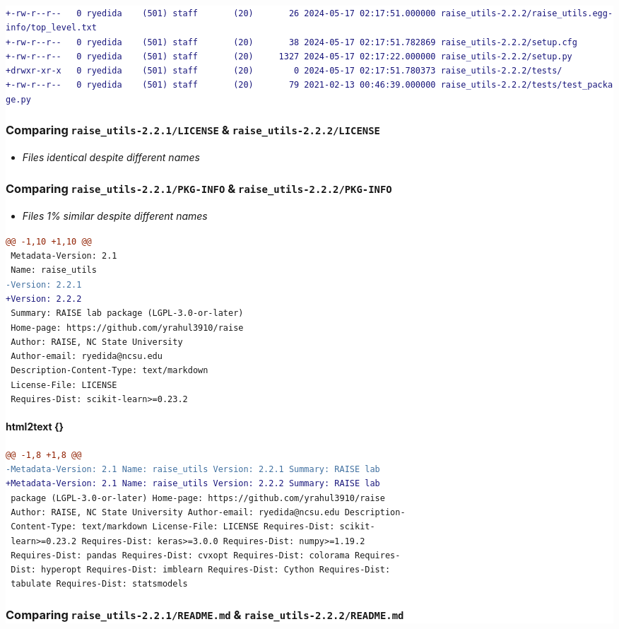 ```diff
+-rw-r--r--   0 ryedida    (501) staff       (20)       26 2024-05-17 02:17:51.000000 raise_utils-2.2.2/raise_utils.egg-info/top_level.txt
+-rw-r--r--   0 ryedida    (501) staff       (20)       38 2024-05-17 02:17:51.782869 raise_utils-2.2.2/setup.cfg
+-rw-r--r--   0 ryedida    (501) staff       (20)     1327 2024-05-17 02:17:22.000000 raise_utils-2.2.2/setup.py
+drwxr-xr-x   0 ryedida    (501) staff       (20)        0 2024-05-17 02:17:51.780373 raise_utils-2.2.2/tests/
+-rw-r--r--   0 ryedida    (501) staff       (20)       79 2021-02-13 00:46:39.000000 raise_utils-2.2.2/tests/test_package.py
```

### Comparing `raise_utils-2.2.1/LICENSE` & `raise_utils-2.2.2/LICENSE`

 * *Files identical despite different names*

### Comparing `raise_utils-2.2.1/PKG-INFO` & `raise_utils-2.2.2/PKG-INFO`

 * *Files 1% similar despite different names*

```diff
@@ -1,10 +1,10 @@
 Metadata-Version: 2.1
 Name: raise_utils
-Version: 2.2.1
+Version: 2.2.2
 Summary: RAISE lab package (LGPL-3.0-or-later)
 Home-page: https://github.com/yrahul3910/raise
 Author: RAISE, NC State University
 Author-email: ryedida@ncsu.edu
 Description-Content-Type: text/markdown
 License-File: LICENSE
 Requires-Dist: scikit-learn>=0.23.2
```

#### html2text {}

```diff
@@ -1,8 +1,8 @@
-Metadata-Version: 2.1 Name: raise_utils Version: 2.2.1 Summary: RAISE lab
+Metadata-Version: 2.1 Name: raise_utils Version: 2.2.2 Summary: RAISE lab
 package (LGPL-3.0-or-later) Home-page: https://github.com/yrahul3910/raise
 Author: RAISE, NC State University Author-email: ryedida@ncsu.edu Description-
 Content-Type: text/markdown License-File: LICENSE Requires-Dist: scikit-
 learn>=0.23.2 Requires-Dist: keras>=3.0.0 Requires-Dist: numpy>=1.19.2
 Requires-Dist: pandas Requires-Dist: cvxopt Requires-Dist: colorama Requires-
 Dist: hyperopt Requires-Dist: imblearn Requires-Dist: Cython Requires-Dist:
 tabulate Requires-Dist: statsmodels
```

### Comparing `raise_utils-2.2.1/README.md` & `raise_utils-2.2.2/README.md`
